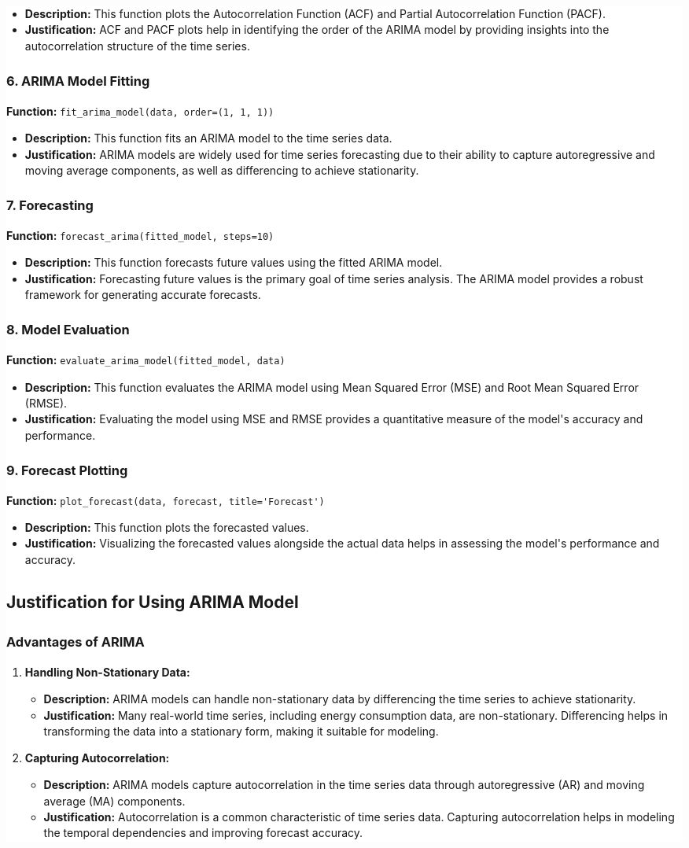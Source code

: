 - **Description:** This function plots the Autocorrelation Function (ACF) and Partial Autocorrelation Function (PACF).
- **Justification:** ACF and PACF plots help in identifying the order of the ARIMA model by providing insights into the autocorrelation structure of the time series.

### 6. ARIMA Model Fitting
**Function:** `fit_arima_model(data, order=(1, 1, 1))`

- **Description:** This function fits an ARIMA model to the time series data.
- **Justification:** ARIMA models are widely used for time series forecasting due to their ability to capture autoregressive and moving average components, as well as differencing to achieve stationarity.

### 7. Forecasting
**Function:** `forecast_arima(fitted_model, steps=10)`

- **Description:** This function forecasts future values using the fitted ARIMA model.
- **Justification:** Forecasting future values is the primary goal of time series analysis. The ARIMA model provides a robust framework for generating accurate forecasts.

### 8. Model Evaluation
**Function:** `evaluate_arima_model(fitted_model, data)`

- **Description:** This function evaluates the ARIMA model using Mean Squared Error (MSE) and Root Mean Squared Error (RMSE).
- **Justification:** Evaluating the model using MSE and RMSE provides a quantitative measure of the model's accuracy and performance.

### 9. Forecast Plotting
**Function:** `plot_forecast(data, forecast, title='Forecast')`

- **Description:** This function plots the forecasted values.
- **Justification:** Visualizing the forecasted values alongside the actual data helps in assessing the model's performance and accuracy.

## Justification for Using ARIMA Model

### Advantages of ARIMA

1. **Handling Non-Stationary Data:**
   - **Description:** ARIMA models can handle non-stationary data by differencing the time series to achieve stationarity.
   - **Justification:** Many real-world time series, including energy consumption data, are non-stationary. Differencing helps in transforming the data into a stationary form, making it suitable for modeling.

2. **Capturing Autocorrelation:**
   - **Description:** ARIMA models capture autocorrelation in the time series data through autoregressive (AR) and moving average (MA) components.
   - **Justification:** Autocorrelation is a common characteristic of time series data. Capturing autocorrelation helps in modeling the temporal dependencies and improving forecast accuracy.
